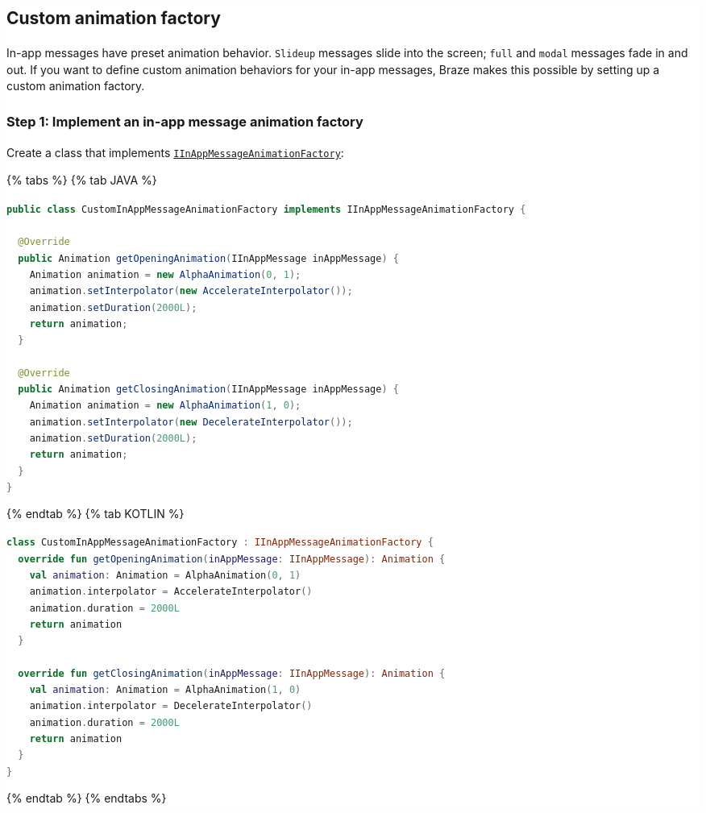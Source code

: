 ## Custom animation factory

In-app messages have preset animation behavior. `Slideup` messages slide into the screen; `full` and `modal` messages fade in and out. If you want to define custom animation behaviors for your in-app messages, Braze makes this possible by setting up a custom animation factory.

### Step 1: Implement an in-app message animation factory

Create a class that implements [`IInAppMessageAnimationFactory`][20]:

{% tabs %}
{% tab JAVA %}
```java
public class CustomInAppMessageAnimationFactory implements IInAppMessageAnimationFactory {

  @Override
  public Animation getOpeningAnimation(IInAppMessage inAppMessage) {
    Animation animation = new AlphaAnimation(0, 1);
    animation.setInterpolator(new AccelerateInterpolator());
    animation.setDuration(2000L);
    return animation;
  }

  @Override
  public Animation getClosingAnimation(IInAppMessage inAppMessage) {
    Animation animation = new AlphaAnimation(1, 0);
    animation.setInterpolator(new DecelerateInterpolator());
    animation.setDuration(2000L);
    return animation;
  }
}
```
{% endtab %}
{% tab KOTLIN %}
```kotlin
class CustomInAppMessageAnimationFactory : IInAppMessageAnimationFactory {
  override fun getOpeningAnimation(inAppMessage: IInAppMessage): Animation {
    val animation: Animation = AlphaAnimation(0, 1)
    animation.interpolator = AccelerateInterpolator()
    animation.duration = 2000L
    return animation
  }

  override fun getClosingAnimation(inAppMessage: IInAppMessage): Animation {
    val animation: Animation = AlphaAnimation(1, 0)
    animation.interpolator = DecelerateInterpolator()
    animation.duration = 2000L
    return animation
  }
}
```
{% endtab %}
{% endtabs %}


[5]: {{site.baseurl}}/developer_guide/platform_integration_guides/android/in-app_messaging/integration/#step-1-braze-in-app-message-manager-registration
[14]: {{site.baseurl}}/developer_guide/platform_integration_guides/android/news_feed/customization/key_value_pairs/
[18]: http://developer.android.com/reference/android/view/View.html
[20]: https://braze-inc.github.io/braze-android-sdk/kdoc/braze-android-sdk/com.braze.ui.inappmessage/-i-in-app-message-animation-factory/index.html
[21]: https://braze-inc.github.io/braze-android-sdk/kdoc/braze-android-sdk/com.braze.ui.inappmessage.listeners/-i-in-app-message-manager-listener/index.html
[24]: https://braze-inc.github.io/braze-android-sdk/kdoc/braze-android-sdk/com.braze.ui.inappmessage.views/-i-in-app-message-immersive-view/index.html
[25]: https://github.com/braze-inc/braze-android-sdk/blob/master/android-sdk-ui/src/main/java/com/appboy/ui/inappmessage/IInAppMessageView.java
[34]: https://braze-inc.github.io/braze-android-sdk/kdoc/braze-android-sdk/com.braze.ui.inappmessage/-braze-in-app-message-manager/index.html
[42]: https://braze-inc.github.io/braze-android-sdk/kdoc/braze-android-sdk/com.braze.ui.inappmessage/-i-in-app-message-view-factory/index.html
[45]: https://braze-inc.github.io/braze-android-sdk/kdoc/braze-android-sdk/com.braze.ui.inappmessage/-in-app-message-operation/index.html
[82]: https://developer.android.com/reference/android/app/Application.html#onCreate()
[83]: https://braze-inc.github.io/braze-android-sdk/kdoc/braze-android-sdk/com.braze.ui.inappmessage/-in-app-message-operation/index.html#27659854%2FClasslikes%2F-1725759721
[86]: https://braze-inc.github.io/braze-android-sdk/kdoc/braze-android-sdk/com.braze.ui.inappmessage.listeners/-i-html-in-app-message-action-listener/index.html
[87]: https://braze-inc.github.io/braze-android-sdk/kdoc/braze-android-sdk/com.appboy.ui.inappmessage/-i-in-app-message-view-factory/index.html
[88]: https://braze-inc.github.io/braze-android-sdk/kdoc/braze-android-sdk/com.appboy.ui.inappmessage/-i-in-app-message-view-wrapper-factory/index.html
[90]: https://braze-inc.github.io/braze-android-sdk/kdoc/braze-android-sdk/com.appboy.ui.inappmessage/-i-in-app-message-view-wrapper/index.html
[91]: https://braze-inc.github.io/braze-android-sdk/kdoc/braze-android-sdk/com.braze.ui.inappmessage/-in-app-message-manager-base/set-custom-in-app-message-view-factory.html
[92]: https://braze-inc.github.io/braze-android-sdk/kdoc/braze-android-sdk/com.braze.ui.inappmessage.listeners/-i-in-app-message-manager-listener/before-in-app-message-view-opened.html
[93]: https://braze-inc.github.io/braze-android-sdk/kdoc/braze-android-sdk/com.braze.ui.inappmessage.listeners/-i-in-app-message-manager-listener/after-in-app-message-view-opened.html
[94]: https://braze-inc.github.io/braze-android-sdk/kdoc/braze-android-sdk/com.braze.ui.inappmessage.listeners/-i-in-app-message-manager-listener/before-in-app-message-view-closed.html
[95]: https://braze-inc.github.io/braze-android-sdk/kdoc/braze-android-sdk/com.braze.ui.inappmessage.listeners/-i-in-app-message-manager-listener/after-in-app-message-view-closed.html
[97]: https://braze-inc.github.io/braze-android-sdk/kdoc/braze-android-sdk/com.braze.models.inappmessage/-i-in-app-message-themeable/enable-dark-theme.html
[98]: https://braze-inc.github.io/braze-android-sdk/kdoc/braze-android-sdk/com.braze.ui.inappmessage/-braze-in-app-message-manager/index.html#requestDisplayInAppMessage--
[89]: https://braze-inc.github.io/braze-android-sdk/kdoc/braze-android-sdk/com.braze.ui.inappmessage/-default-in-app-message-view-wrapper/index.html